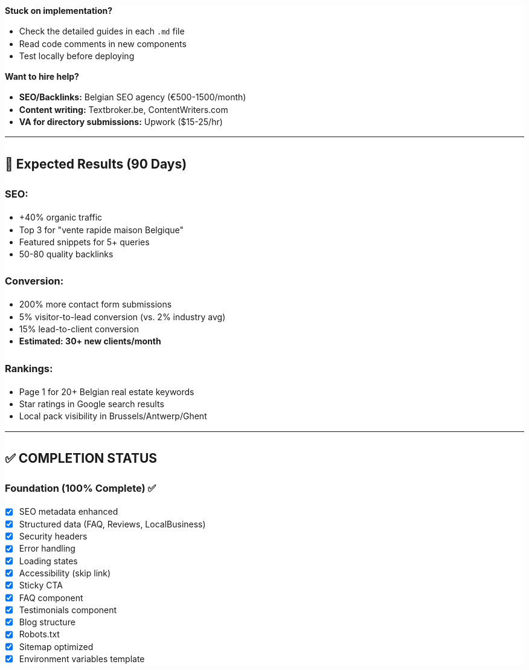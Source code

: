 **Stuck on implementation?**
- Check the detailed guides in each `.md` file
- Read code comments in new components
- Test locally before deploying

**Want to hire help?**
- **SEO/Backlinks:** Belgian SEO agency (€500-1500/month)
- **Content writing:** Textbroker.be, ContentWriters.com
- **VA for directory submissions:** Upwork ($15-25/hr)

---

## 🚀 **Expected Results (90 Days)**

### **SEO:**
- +40% organic traffic
- Top 3 for "vente rapide maison Belgique"
- Featured snippets for 5+ queries
- 50-80 quality backlinks

### **Conversion:**
- 200% more contact form submissions
- 5% visitor-to-lead conversion (vs. 2% industry avg)
- 15% lead-to-client conversion
- **Estimated: 30+ new clients/month**

### **Rankings:**
- Page 1 for 20+ Belgian real estate keywords
- Star ratings in Google search results
- Local pack visibility in Brussels/Antwerp/Ghent

---

## ✅ **COMPLETION STATUS**

### **Foundation (100% Complete)** ✅
- [x] SEO metadata enhanced
- [x] Structured data (FAQ, Reviews, LocalBusiness)
- [x] Security headers
- [x] Error handling
- [x] Loading states
- [x] Accessibility (skip link)
- [x] Sticky CTA
- [x] FAQ component
- [x] Testimonials component
- [x] Blog structure
- [x] Robots.txt
- [x] Sitemap optimized
- [x] Environment variables template
